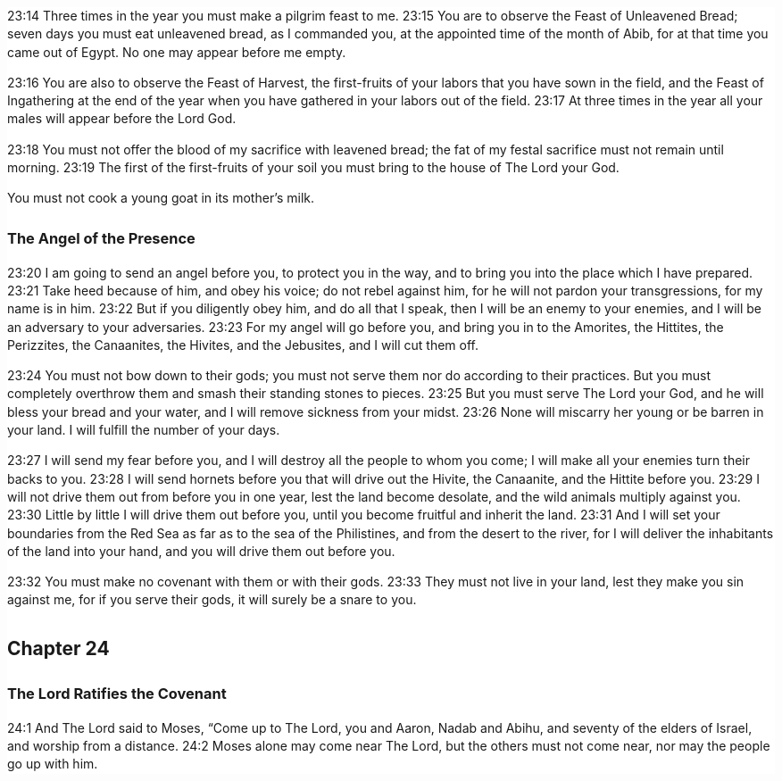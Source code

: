 <a name="23:14">23:14</a> Three times in the year you must make a pilgrim feast to me. <a name="23:15">23:15</a> You are to observe the Feast of Unleavened Bread; seven days you must eat unleavened bread, as I commanded you, at the appointed time of the month of Abib, for at that time you came out of Egypt. No one may appear before me empty.

<a name="23:16">23:16</a> You are also to observe the Feast of Harvest, the first-fruits of your labors that you have sown in the field, and the Feast of Ingathering at the end of the year when you have gathered in your labors out of the field. <a name="23:17">23:17</a> At three times in the year all your males will appear before the Lord God.

<a name="23:18">23:18</a> You must not offer the blood of my sacrifice with leavened bread; the fat of my festal sacrifice must not remain until morning. <a name="23:19">23:19</a> The first of the first-fruits of your soil you must bring to the house of The Lord your God.

You must not cook a young goat in its mother’s milk.

### The Angel of the Presence

<a name="23:20">23:20</a> I am going to send an angel before you, to protect you in the way, and to bring you into the place which I have prepared. <a name="23:21">23:21</a> Take heed because of him, and obey his voice; do not rebel against him, for he will not pardon your transgressions, for my name is in him. <a name="23:22">23:22</a> But if you diligently obey him, and do all that I speak, then I will be an enemy to your enemies, and I will be an adversary to your adversaries. <a name="23:23">23:23</a> For my angel will go before you, and bring you in to the Amorites, the Hittites, the Perizzites, the Canaanites, the Hivites, and the Jebusites, and I will cut them off.

<a name="23:24">23:24</a> You must not bow down to their gods; you must not serve them nor do according to their practices. But you must completely overthrow them and smash their standing stones to pieces. <a name="23:25">23:25</a> But you must serve The Lord your God, and he will bless your bread and your water, and I will remove sickness from your midst. <a name="23:26">23:26</a> None will miscarry her young or be barren in your land. I will fulfill the number of your days.

<a name="23:27">23:27</a> I will send my fear before you, and I will destroy all the people to whom you come; I will make all your enemies turn their backs to you. <a name="23:28">23:28</a> I will send hornets before you that will drive out the Hivite, the Canaanite, and the Hittite before you. <a name="23:29">23:29</a> I will not drive them out from before you in one year, lest the land become desolate, and the wild animals multiply against you. <a name="23:30">23:30</a> Little by little I will drive them out before you, until you become fruitful and inherit the land. <a name="23:31">23:31</a> And I will set your boundaries from the Red Sea as far as to the sea of the Philistines, and from the desert to the river, for I will deliver the inhabitants of the land into your hand, and you will drive them out before you.

<a name="23:32">23:32</a> You must make no covenant with them or with their gods. <a name="23:33">23:33</a> They must not live in your land, lest they make you sin against me, for if you serve their gods, it will surely be a snare to you.

## Chapter 24

### The Lord Ratifies the Covenant

<a name="24:1">24:1</a> And The Lord said to Moses, “Come up to The Lord, you and Aaron, Nadab and Abihu, and seventy of the elders of Israel, and worship from a distance. <a name="24:2">24:2</a> Moses alone may come near The Lord, but the others must not come near, nor may the people go up with him.
